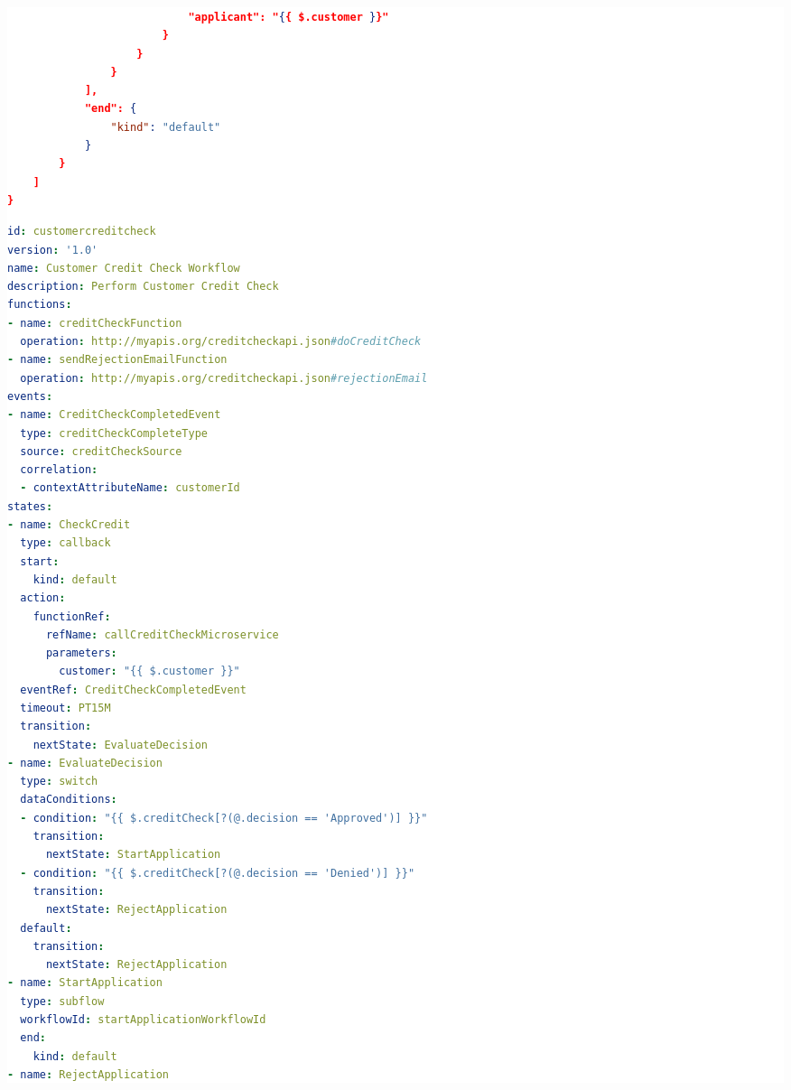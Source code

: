 ```json
                            "applicant": "{{ $.customer }}"
                        }
                    }
                }
            ],
            "end": {
                "kind": "default"
            }
        }
    ]
}
```

</td>
<td valign="top">

```yaml
id: customercreditcheck
version: '1.0'
name: Customer Credit Check Workflow
description: Perform Customer Credit Check
functions:
- name: creditCheckFunction
  operation: http://myapis.org/creditcheckapi.json#doCreditCheck
- name: sendRejectionEmailFunction
  operation: http://myapis.org/creditcheckapi.json#rejectionEmail
events:
- name: CreditCheckCompletedEvent
  type: creditCheckCompleteType
  source: creditCheckSource
  correlation:
  - contextAttributeName: customerId
states:
- name: CheckCredit
  type: callback
  start:
    kind: default
  action:
    functionRef:
      refName: callCreditCheckMicroservice
      parameters:
        customer: "{{ $.customer }}"
  eventRef: CreditCheckCompletedEvent
  timeout: PT15M
  transition:
    nextState: EvaluateDecision
- name: EvaluateDecision
  type: switch
  dataConditions:
  - condition: "{{ $.creditCheck[?(@.decision == 'Approved')] }}"
    transition:
      nextState: StartApplication
  - condition: "{{ $.creditCheck[?(@.decision == 'Denied')] }}"
    transition:
      nextState: RejectApplication
  default:
    transition:
      nextState: RejectApplication
- name: StartApplication
  type: subflow
  workflowId: startApplicationWorkflowId
  end:
    kind: default
- name: RejectApplication
```